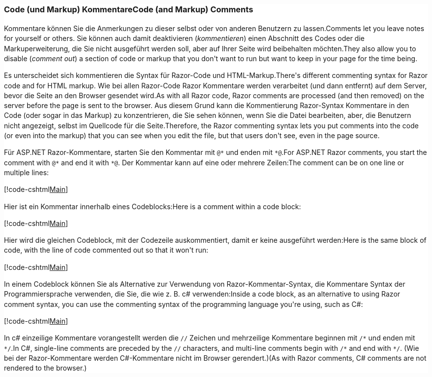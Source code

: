### <a name="code-and-markup-comments"></a><span data-ttu-id="393af-270">Code (und Markup) Kommentare</span><span class="sxs-lookup"><span data-stu-id="393af-270">Code (and Markup) Comments</span></span>

<span data-ttu-id="393af-271">Kommentare können Sie die Anmerkungen zu dieser selbst oder von anderen Benutzern zu lassen.</span><span class="sxs-lookup"><span data-stu-id="393af-271">Comments let you leave notes for yourself or others.</span></span> <span data-ttu-id="393af-272">Sie können auch damit deaktivieren (*kommentieren*) einen Abschnitt des Codes oder die Markuperweiterung, die Sie nicht ausgeführt werden soll, aber auf Ihrer Seite wird beibehalten möchten.</span><span class="sxs-lookup"><span data-stu-id="393af-272">They also allow you to disable (*comment out*) a section of code or markup that you don't want to run but want to keep in your page for the time being.</span></span>

<span data-ttu-id="393af-273">Es unterscheidet sich kommentieren die Syntax für Razor-Code und HTML-Markup.</span><span class="sxs-lookup"><span data-stu-id="393af-273">There's different commenting syntax for Razor code and for HTML markup.</span></span> <span data-ttu-id="393af-274">Wie bei allen Razor-Code Razor Kommentare werden verarbeitet (und dann entfernt) auf dem Server, bevor die Seite an den Browser gesendet wird.</span><span class="sxs-lookup"><span data-stu-id="393af-274">As with all Razor code, Razor comments are processed (and then removed) on the server before the page is sent to the browser.</span></span> <span data-ttu-id="393af-275">Aus diesem Grund kann die Kommentierung Razor-Syntax Kommentare in den Code (oder sogar in das Markup) zu konzentrieren, die Sie sehen können, wenn Sie die Datei bearbeiten, aber, die Benutzern nicht angezeigt, selbst im Quellcode für die Seite.</span><span class="sxs-lookup"><span data-stu-id="393af-275">Therefore, the Razor commenting syntax lets you put comments into the code (or even into the markup) that you can see when you edit the file, but that users don't see, even in the page source.</span></span>

<span data-ttu-id="393af-276">Für ASP.NET Razor-Kommentare, starten Sie den Kommentar mit `@*` und enden mit `*@`.</span><span class="sxs-lookup"><span data-stu-id="393af-276">For ASP.NET Razor comments, you start the comment with `@*` and end it with `*@`.</span></span> <span data-ttu-id="393af-277">Der Kommentar kann auf eine oder mehrere Zeilen:</span><span class="sxs-lookup"><span data-stu-id="393af-277">The comment can be on one line or multiple lines:</span></span>

[!code-cshtml[Main](introducing-razor-syntax-c/samples/sample19.cshtml)]

<span data-ttu-id="393af-278">Hier ist ein Kommentar innerhalb eines Codeblocks:</span><span class="sxs-lookup"><span data-stu-id="393af-278">Here is a comment within a code block:</span></span>

[!code-cshtml[Main](introducing-razor-syntax-c/samples/sample20.cshtml)]

<span data-ttu-id="393af-279">Hier wird die gleichen Codeblock, mit der Codezeile auskommentiert, damit er keine ausgeführt werden:</span><span class="sxs-lookup"><span data-stu-id="393af-279">Here is the same block of code, with the line of code commented out so that it won't run:</span></span>

[!code-cshtml[Main](introducing-razor-syntax-c/samples/sample21.cshtml)]

<span data-ttu-id="393af-280">In einem Codeblock können Sie als Alternative zur Verwendung von Razor-Kommentar-Syntax, die Kommentare Syntax der Programmiersprache verwenden, die Sie, die wie z. B. c# verwenden:</span><span class="sxs-lookup"><span data-stu-id="393af-280">Inside a code block, as an alternative to using Razor comment syntax, you can use the commenting syntax of the programming language you're using, such as C#:</span></span>

[!code-cshtml[Main](introducing-razor-syntax-c/samples/sample22.cshtml)]

<span data-ttu-id="393af-281">In c# einzeilige Kommentare vorangestellt werden die `//` Zeichen und mehrzeilige Kommentare beginnen mit `/*` und enden mit `*/`.</span><span class="sxs-lookup"><span data-stu-id="393af-281">In C#, single-line comments are preceded by the `//` characters, and multi-line comments begin with `/*` and end with `*/`.</span></span> <span data-ttu-id="393af-282">(Wie bei der Razor-Kommentare werden C#-Kommentare nicht im Browser gerendert.)</span><span class="sxs-lookup"><span data-stu-id="393af-282">(As with Razor comments, C# comments are not rendered to the browser.)</span></span>
